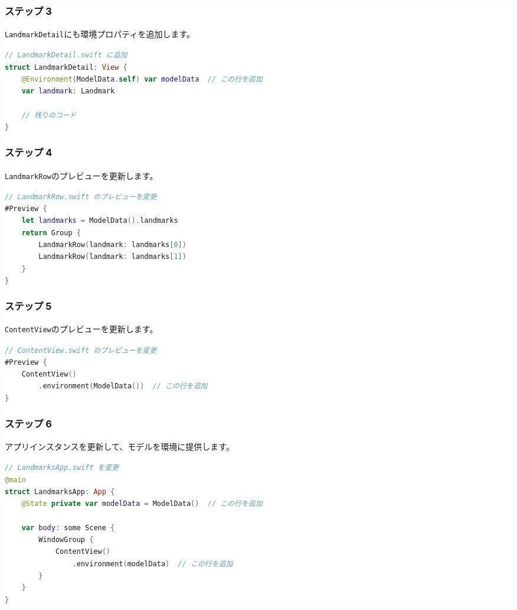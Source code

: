 ### ステップ 3
`LandmarkDetail`にも環境プロパティを追加します。

```swift
// LandmarkDetail.swift に追加
struct LandmarkDetail: View {
    @Environment(ModelData.self) var modelData  // この行を追加
    var landmark: Landmark
    
    // 残りのコード
}
```

### ステップ 4
`LandmarkRow`のプレビューを更新します。

```swift
// LandmarkRow.swift のプレビューを変更
#Preview {
    let landmarks = ModelData().landmarks
    return Group {
        LandmarkRow(landmark: landmarks[0])
        LandmarkRow(landmark: landmarks[1])
    }
}
```

### ステップ 5
`ContentView`のプレビューを更新します。

```swift
// ContentView.swift のプレビューを変更
#Preview {
    ContentView()
        .environment(ModelData())  // この行を追加
}
```

### ステップ 6
アプリインスタンスを更新して、モデルを環境に提供します。

```swift
// LandmarksApp.swift を変更
@main
struct LandmarksApp: App {
    @State private var modelData = ModelData()  // この行を追加
    
    var body: some Scene {
        WindowGroup {
            ContentView()
                .environment(modelData)  // この行を追加
        }
    }
}
```
